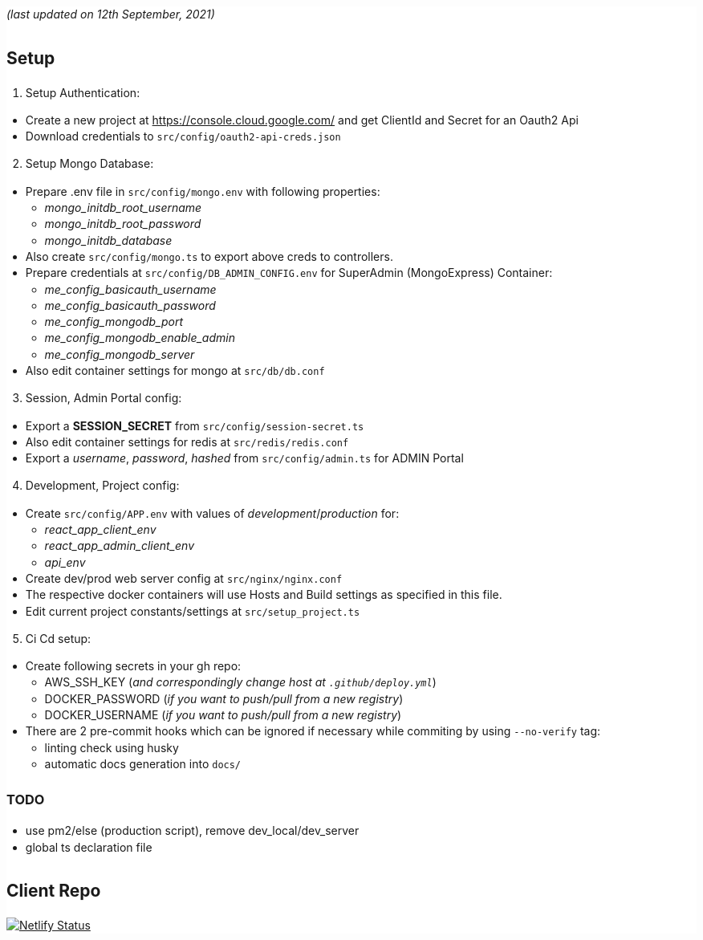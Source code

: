 _(last updated on 12th September, 2021)_


## Setup <a name="server"></a>
1. Setup Authentication:
  * Create a new project at https://console.cloud.google.com/ and get ClientId and Secret for an Oauth2 Api
  * Download credentials to `src/config/oauth2-api-creds.json`
2. Setup Mongo Database:
  * Prepare .env file in `src/config/mongo.env` with following properties:
    - *mongo_initdb_root_username*
    - *mongo_initdb_root_password*
    - *mongo_initdb_database*
  * Also create `src/config/mongo.ts` to export above creds to controllers.
  * Prepare credentials at `src/config/DB_ADMIN_CONFIG.env` for SuperAdmin (MongoExpress) Container:
    - *me_config_basicauth_username*
    - *me_config_basicauth_password*
    - *me_config_mongodb_port*
    - *me_config_mongodb_enable_admin*
    - *me_config_mongodb_server*
  * Also edit container settings for mongo at `src/db/db.conf`
3. Session, Admin Portal config:
  * Export a **SESSION_SECRET** from `src/config/session-secret.ts`
  * Also edit container settings for redis at `src/redis/redis.conf`
  * Export a *username*, *password*, *hashed* from  `src/config/admin.ts` for ADMIN Portal
4. Development, Project config:
  * Create `src/config/APP.env` with values of *development*/*production* for:
    - *react_app_client_env*
    - *react_app_admin_client_env*
    - *api_env*
  * Create dev/prod web server config at `src/nginx/nginx.conf`
  * The respective docker containers will use Hosts and Build settings as specified in this file.
  * Edit current project constants/settings at `src/setup_project.ts`
5. Ci Cd setup:
  * Create following secrets in your gh repo:
    - AWS_SSH_KEY (*and correspondingly change host at `.github/deploy.yml`*)
    - DOCKER_PASSWORD (*if you want to push/pull from a new registry*)
    - DOCKER_USERNAME (*if you want to push/pull from a new registry*)
  * There are 2 pre-commit hooks which can be ignored if necessary while commiting by using `--no-verify` tag:
    - linting check using husky
    - automatic docs generation into `docs/`

### TODO
- use pm2/else (production script), remove dev_local/dev_server
- global ts declaration file


## Client Repo <a name="client"></a>
[![Netlify Status](https://api.netlify.com/api/v1/badges/ec919ae6-f1a0-4d59-a0b9-796beec493ea/deploy-status)](https://app.netlify.com/sites/bits-vaccine-portal/deploys)
